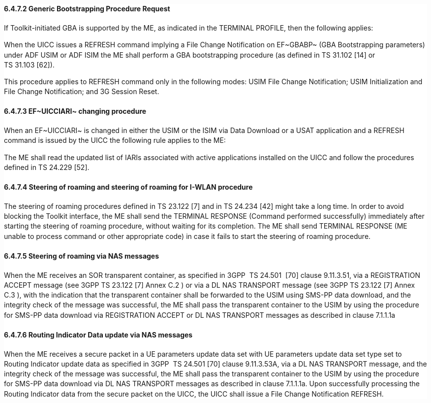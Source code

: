 #### 6.4.7.2 Generic Bootstrapping Procedure Request

If Toolkit-initiated GBA is supported by the ME, as indicated in the
TERMINAL PROFILE, then the following applies:

When the UICC issues a REFRESH command implying a File Change
Notification on EF~GBABP~ (GBA Bootstrapping parameters) under ADF USIM
or ADF ISIM the ME shall perform a GBA bootstrapping procedure (as
defined in TS 31.102 \[14\] or TS 31.103 \[62\]).

This procedure applies to REFRESH command only in the following modes:
USIM File Change Notification; USIM Initialization and File Change
Notification; and 3G Session Reset.

#### 6.4.7.3 EF~UICCIARI~ changing procedure

When an EF~UICCIARI~ is changed in either the USIM or the ISIM via Data
Download or a USAT application and a REFRESH command is issued by the
UICC the following rule applies to the ME:

The ME shall read the updated list of IARIs associated with active
applications installed on the UICC and follow the procedures defined in
TS 24.229 \[52\].

#### 6.4.7.4 Steering of roaming and steering of roaming for I-WLAN procedure

The steering of roaming procedures defined in TS 23.122 \[7\] and in
TS 24.234 \[42\] might take a long time. In order to avoid blocking the
Toolkit interface, the ME shall send the TERMINAL RESPONSE (Command
performed successfully) immediately after starting the steering of
roaming procedure, without waiting for its completion. The ME shall send
TERMINAL RESPONSE (ME unable to process command or other appropriate
code) in case it fails to start the steering of roaming procedure.

#### 6.4.7.5 Steering of roaming via NAS messages

When the ME receives an SOR transparent container, as specified in 3GPP 
TS 24.501  \[70\] clause 9.11.3.51, via a REGISTRATION ACCEPT message
(see 3GPP TS 23.122 \[7\] Annex C.2 ) or via a DL NAS TRANSPORT message
(see 3GPP TS 23.122 \[7\] Annex C.3 ), with the indication that the
transparent container shall be forwarded to the USIM using SMS-PP data
download, and the integrity check of the message was successful, the ME
shall pass the transparent container to the USIM by using the procedure
for SMS-PP data download via REGISTRATION ACCEPT or DL NAS TRANSPORT
messages as described in clause 7.1.1.1a

#### 6.4.7.6 Routing Indicator Data update via NAS messages

When the ME receives a secure packet in a UE parameters update data set
with UE parameters update data set type set to Routing Indicator update
data as specified in 3GPP  TS 24.501 \[70\] clause 9.11.3.53A, via a DL
NAS TRANSPORT message, and the integrity check of the message was
successful, the ME shall pass the transparent container to the USIM by
using the procedure for SMS-PP data download via DL NAS TRANSPORT
messages as described in clause 7.1.1.1a. Upon successfully processing
the Routing Indicator data from the secure packet on the UICC, the UICC
shall issue a File Change Notification REFRESH.
